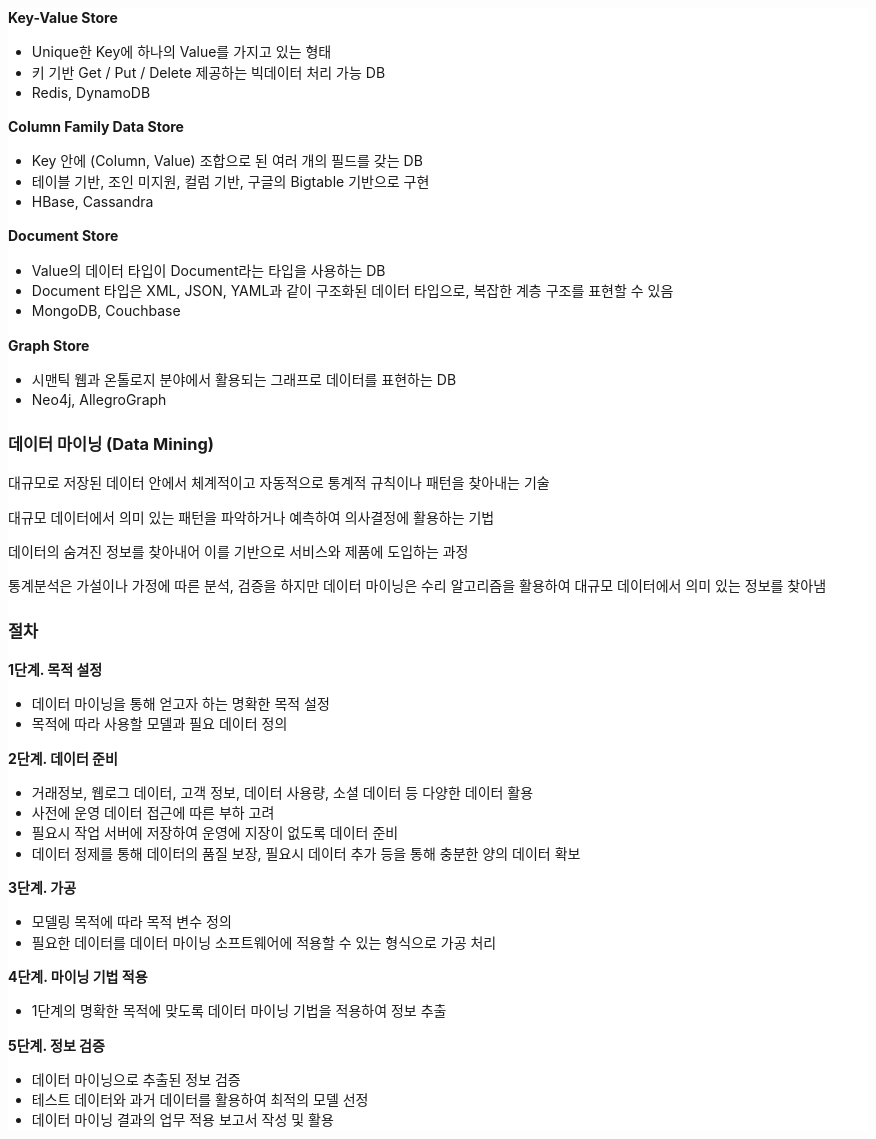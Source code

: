 **Key-Value Store**

- Unique한 Key에 하나의 Value를 가지고 있는 형태
- 키 기반 Get / Put / Delete 제공하는 빅데이터 처리 가능 DB
- Redis, DynamoDB

**Column Family Data Store**

- Key 안에 (Column, Value) 조합으로 된 여러 개의 필드를 갖는 DB
- 테이블 기반, 조인 미지원, 컬럼 기반, 구글의 Bigtable 기반으로 구현
- HBase, Cassandra

**Document Store**

- Value의 데이터 타입이 Document라는 타입을 사용하는 DB
- Document 타입은 XML, JSON, YAML과 같이 구조화된 데이터 타입으로, 복잡한 계층 구조를 표현할 수 있음
- MongoDB, Couchbase

**Graph Store**

- 시맨틱 웹과 온톨로지 분야에서 활용되는 그래프로 데이터를 표현하는 DB
- Neo4j, AllegroGraph

### **데이터 마이닝 (Data Mining)**

대규모로 저장된 데이터 안에서 체계적이고 자동적으로 통계적 규칙이나 패턴을 찾아내는 기술

대규모 데이터에서 의미 있는 패턴을 파악하거나 예측하여 의사결정에 활용하는 기법

데이터의 숨겨진 정보를 찾아내어 이를 기반으로 서비스와 제품에 도입하는 과정

통계분석은 가설이나 가정에 따른 분석, 검증을 하지만
데이터 마이닝은 수리 알고리즘을 활용하여 대규모 데이터에서 의미 있는 정보를 찾아냄

### 절차

**1단계. 목적 설정**

- 데이터 마이닝을 통해 얻고자 하는 명확한 목적 설정
- 목적에 따라 사용할 모델과 필요 데이터 정의

**2단계. 데이터 준비**

- 거래정보, 웹로그 데이터, 고객 정보, 데이터 사용량, 소셜 데이터 등 다양한 데이터 활용
- 사전에 운영 데이터 접근에 따른 부하 고려
- 필요시 작업 서버에 저장하여 운영에 지장이 없도록 데이터 준비
- 데이터 정제를 통해 데이터의 품질 보장, 필요시 데이터 추가 등을 통해 충분한 양의 데이터 확보

**3단계. 가공**

- 모델링 목적에 따라 목적 변수 정의
- 필요한 데이터를 데이터 마이닝 소프트웨어에 적용할 수 있는 형식으로 가공 처리

**4단계. 마이닝 기법 적용**

- 1단계의 명확한 목적에 맞도록 데이터 마이닝 기법을 적용하여 정보 추출

**5단계. 정보 검증**

- 데이터 마이닝으로 추출된 정보 검증
- 테스트 데이터와 과거 데이터를 활용하여 최적의 모델 선정
- 데이터 마이닝 결과의 업무 적용 보고서 작성 및 활용
